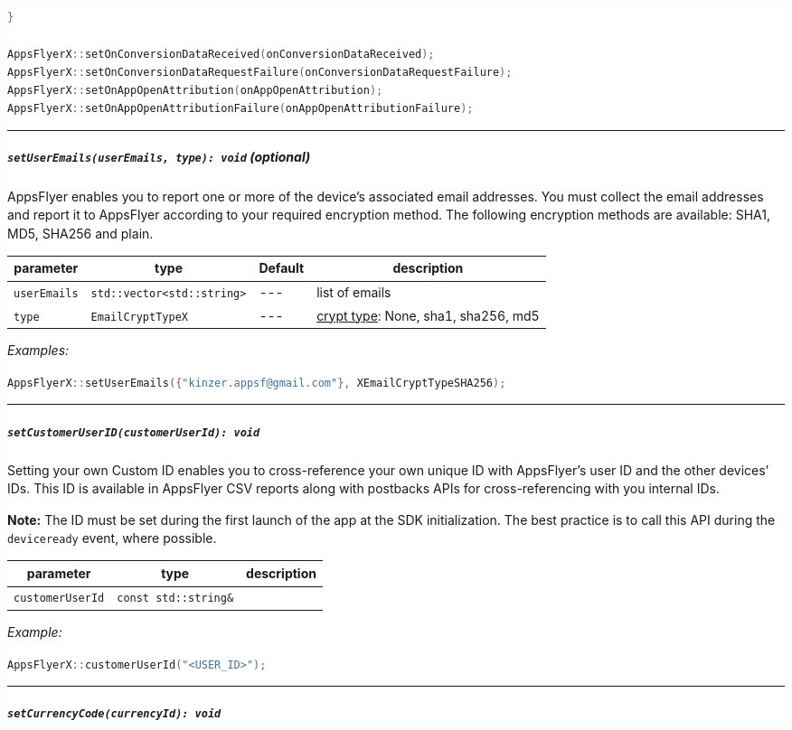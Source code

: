 ```cpp
}

AppsFlyerX::setOnConversionDataReceived(onConversionDataReceived);
AppsFlyerX::setOnConversionDataRequestFailure(onConversionDataRequestFailure);
AppsFlyerX::setOnAppOpenAttribution(onAppOpenAttribution);
AppsFlyerX::setOnAppOpenAttributionFailure(onAppOpenAttributionFailure);
```
---

##### <a id="setUserEmails"> **`setUserEmails(userEmails, type): void`** (optional)

AppsFlyer enables you to report one or more of the device’s associated email addresses. You must collect the email addresses and report it to AppsFlyer according to your required encryption method.
The following encryption methods are available: SHA1, MD5, SHA256 and plain.


| parameter   | type                  | Default     | description |
| ----------- |-----------------------|-------------|-------------|
| `userEmails`| `std::vector<std::string>`              |   ---     |  list of emails |
| `type`| `EmailCryptTypeX`              |   ---     |  [crypt type](https://github.com/AppsFlyerSDK/AppsFlyerCocos2dX/blob/dev/RD-8680/Android-docs/Classes/AppsFlyer/EmailCryptTypeX.h): None, sha1, sha256, md5 |

*Examples:*

```cpp
AppsFlyerX::setUserEmails({"kinzer.appsf@gmail.com"}, XEmailCryptTypeSHA256);
```

---

##### <a id="setCustomerUserID"> **`setCustomerUserID(customerUserId): void`**


Setting your own Custom ID enables you to cross-reference your own unique ID with AppsFlyer’s user ID and the other devices’ IDs. This ID is available in AppsFlyer CSV reports along with postbacks APIs for cross-referencing with you internal IDs.

**Note:** The ID must be set during the first launch of the app at the SDK initialization. The best practice is to call this API during the `deviceready` event, where possible.


| parameter   | type                        | description |
| ----------- |-----------------------------|--------------|
| `customerUserId`   | `const std::string&`                      | |

*Example:*

```cpp
AppsFlyerX::customerUserId("<USER_ID>");
```
---

##### <a id="setCurrencyCode"> **`setCurrencyCode(currencyId): void`**

